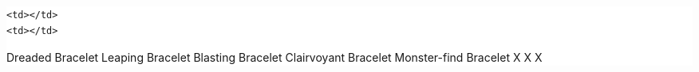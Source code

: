     <td></td>
    <td></td>
  </tr>
  <tr>
    <td class="leftText">Dreaded Bracelet</td>
    <td></td>
    <td></td>
    <td></td>
    <td></td>
    <td></td>
    <td></td>
    <td></td>
    <td></td>
    <td></td>
    <td></td>
  </tr>
  <tr>
    <td class="leftText">Leaping Bracelet</td>
    <td></td>
    <td></td>
    <td></td>
    <td></td>
    <td></td>
    <td></td>
    <td></td>
    <td></td>
    <td></td>
    <td></td>
  </tr>
  <tr>
    <td class="leftText">Blasting Bracelet</td>
    <td></td>
    <td></td>
    <td></td>
    <td></td>
    <td></td>
    <td></td>
    <td></td>
    <td></td>
    <td></td>
    <td></td>
  </tr>
  <tr>
    <td class="leftText">Clairvoyant Bracelet</td>
    <td></td>
    <td></td>
    <td></td>
    <td></td>
    <td></td>
    <td></td>
    <td></td>
    <td></td>
    <td></td>
    <td></td>
  </tr>
  <tr>
    <td class="leftText">Monster-find Bracelet</td>
    <td>X</td>
    <td>X</td>
    <td></td>
    <td></td>
    <td>X</td>
    <td></td>
    <td></td>